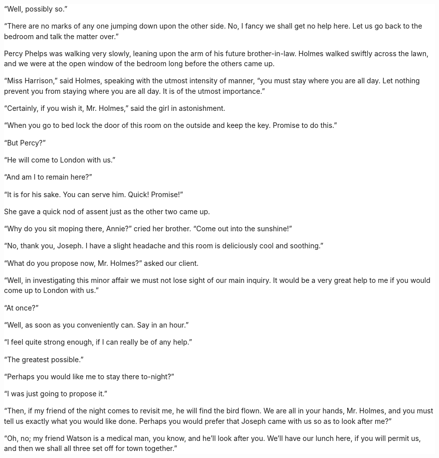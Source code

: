 “Well, possibly so.”

“There are no marks of any one jumping down upon the other side. No,
I fancy we shall get no help here. Let us go back to the bedroom and
talk the matter over.”

Percy Phelps was walking very slowly, leaning upon the arm of his
future brother-in-law. Holmes walked swiftly across the lawn, and we
were at the open window of the bedroom long before the others came
up.

“Miss Harrison,” said Holmes, speaking with the utmost intensity of
manner, “you must stay where you are all day. Let nothing prevent you
from staying where you are all day. It is of the utmost importance.”

“Certainly, if you wish it, Mr. Holmes,” said the girl in
astonishment.

“When you go to bed lock the door of this room on the outside and
keep the key. Promise to do this.”

“But Percy?”

“He will come to London with us.”

“And am I to remain here?”

“It is for his sake. You can serve him. Quick! Promise!”

She gave a quick nod of assent just as the other two came up.

“Why do you sit moping there, Annie?” cried her brother. “Come out
into the sunshine!”

“No, thank you, Joseph. I have a slight headache and this room is
deliciously cool and soothing.”

“What do you propose now, Mr. Holmes?” asked our client.

“Well, in investigating this minor affair we must not lose sight of
our main inquiry. It would be a very great help to me if you would
come up to London with us.”

“At once?”

“Well, as soon as you conveniently can. Say in an hour.”

“I feel quite strong enough, if I can really be of any help.”

“The greatest possible.”

“Perhaps you would like me to stay there to-night?”

“I was just going to propose it.”

“Then, if my friend of the night comes to revisit me, he will find
the bird flown. We are all in your hands, Mr. Holmes, and you must
tell us exactly what you would like done. Perhaps you would prefer
that Joseph came with us so as to look after me?”

“Oh, no; my friend Watson is a medical man, you know, and he’ll look
after you. We’ll have our lunch here, if you will permit us, and then
we shall all three set off for town together.”

